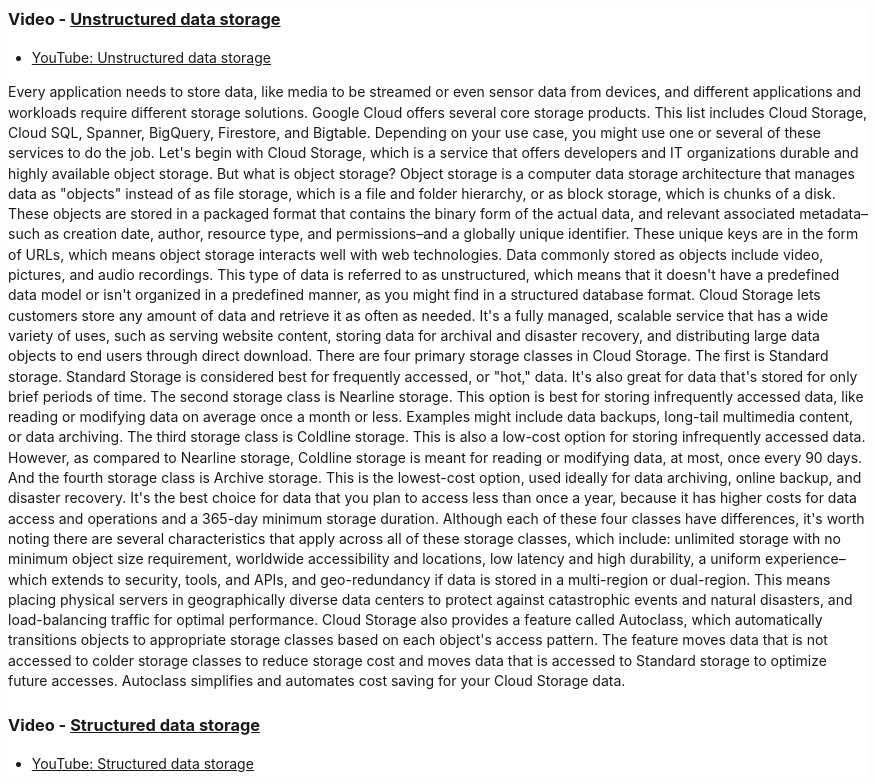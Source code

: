 ### Video - [Unstructured data storage](https://www.cloudskillsboost.google/course_templates/267/video/512693)

- [YouTube: Unstructured data storage](https://www.youtube.com/watch?v=uecOHbCn1Kk)

Every application needs to store data, like media to be streamed or even sensor data from devices, and different applications and workloads require different storage solutions. Google Cloud offers several core storage products. This list includes Cloud Storage, Cloud SQL, Spanner, BigQuery, Firestore, and Bigtable. Depending on your use case, you might use one or several of these services to do the job. Let's begin with Cloud Storage, which is a service that offers developers and IT organizations durable and highly available object storage. But what is object storage? Object storage is a computer data storage architecture that manages data as "objects" instead of as file storage, which is a file and folder hierarchy, or as block storage, which is chunks of a disk. These objects are stored in a packaged format that contains the binary form of the actual data, and relevant associated metadata–such as creation date, author, resource type, and permissions–and a globally unique identifier. These unique keys are in the form of URLs, which means object storage interacts well with web technologies. Data commonly stored as objects include video, pictures, and audio recordings. This type of data is referred to as unstructured, which means that it doesn't have a predefined data model or isn't organized in a predefined manner, as you might find in a structured database format. Cloud Storage lets customers store any amount of data and retrieve it as often as needed. It's a fully managed, scalable service that has a wide variety of uses, such as serving website content, storing data for archival and disaster recovery, and distributing large data objects to end users through direct download. There are four primary storage classes in Cloud Storage. The first is Standard storage. Standard Storage is considered best for frequently accessed, or "hot," data. It's also great for data that's stored for only brief periods of time. The second storage class is Nearline storage. This option is best for storing infrequently accessed data, like reading or modifying data on average once a month or less. Examples might include data backups, long-tail multimedia content, or data archiving. The third storage class is Coldline storage. This is also a low-cost option for storing infrequently accessed data. However, as compared to Nearline storage, Coldline storage is meant for reading or modifying data, at most, once every 90 days. And the fourth storage class is Archive storage. This is the lowest-cost option, used ideally for data archiving, online backup, and disaster recovery. It's the best choice for data that you plan to access less than once a year, because it has higher costs for data access and operations and a 365-day minimum storage duration. Although each of these four classes have differences, it's worth noting there are several characteristics that apply across all of these storage classes, which include: unlimited storage with no minimum object size requirement, worldwide accessibility and locations, low latency and high durability, a uniform experience–which extends to security, tools, and APIs, and geo-redundancy if data is stored in a multi-region or dual-region. This means placing physical servers in geographically diverse data centers to protect against catastrophic events and natural disasters, and load-balancing traffic for optimal performance. Cloud Storage also provides a feature called Autoclass, which automatically transitions objects to appropriate storage classes based on each object's access pattern. The feature moves data that is not accessed to colder storage classes to reduce storage cost and moves data that is accessed to Standard storage to optimize future accesses. Autoclass simplifies and automates cost saving for your Cloud Storage data.

### Video - [Structured data storage](https://www.cloudskillsboost.google/course_templates/267/video/512694)

- [YouTube: Structured data storage](https://www.youtube.com/watch?v=bv3kk26MKbo)
